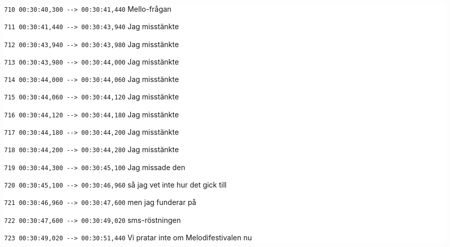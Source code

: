 

`710 00:30:40,300 --> 00:30:41,440`
Mello-frågan



`711 00:30:41,440 --> 00:30:43,940`
Jag misstänkte



`712 00:30:43,940 --> 00:30:43,980`
Jag misstänkte



`713 00:30:43,980 --> 00:30:44,000`
Jag misstänkte



`714 00:30:44,000 --> 00:30:44,060`
Jag misstänkte



`715 00:30:44,060 --> 00:30:44,120`
Jag misstänkte



`716 00:30:44,120 --> 00:30:44,180`
Jag misstänkte



`717 00:30:44,180 --> 00:30:44,200`
Jag misstänkte



`718 00:30:44,200 --> 00:30:44,280`
Jag misstänkte



`719 00:30:44,300 --> 00:30:45,100`
Jag missade den



`720 00:30:45,100 --> 00:30:46,960`
så jag vet inte hur det gick till



`721 00:30:46,960 --> 00:30:47,600`
men jag funderar på



`722 00:30:47,600 --> 00:30:49,020`
sms-röstningen



`723 00:30:49,020 --> 00:30:51,440`
Vi pratar inte om Melodifestivalen nu
